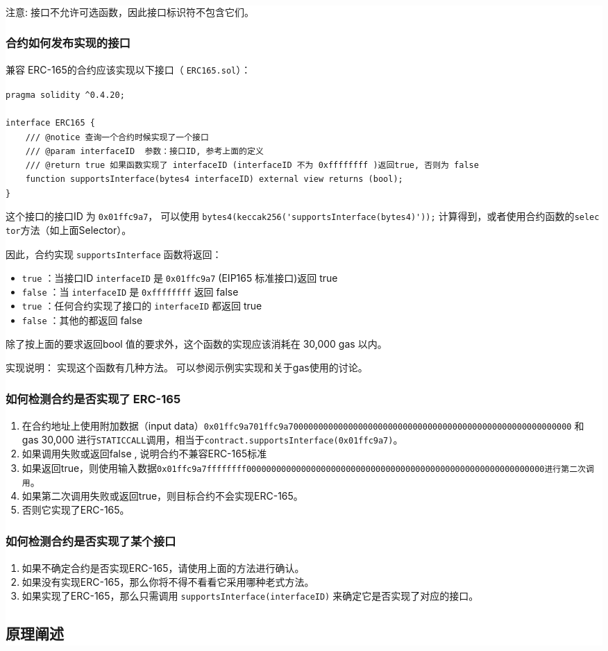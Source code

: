 
注意: 接口不允许可选函数，因此接口标识符不包含它们。

### 合约如何发布实现的接口


兼容 ERC-165的合约应该实现以下接口（ `ERC165.sol`）：


```solidity
pragma solidity ^0.4.20;

interface ERC165 {
    /// @notice 查询一个合约时候实现了一个接口
    /// @param interfaceID  参数：接口ID, 参考上面的定义
    /// @return true 如果函数实现了 interfaceID (interfaceID 不为 0xffffffff )返回true, 否则为 false
    function supportsInterface(bytes4 interfaceID) external view returns (bool);
}
```


这个接口的接口ID 为 `0x01ffc9a7`， 可以使用 `bytes4(keccak256('supportsInterface(bytes4)'));` 计算得到，或者使用合约函数的`selector`方法（如上面Selector）。


因此，合约实现 `supportsInterface` 函数将返回：

- `true` ：当接口ID `interfaceID` 是 `0x01ffc9a7` (EIP165 标准接口)返回 true
- `false` ：当 `interfaceID` 是 `0xffffffff` 返回 false
- `true` ：任何合约实现了接口的 `interfaceID` 都返回 true
- `false` ：其他的都返回 false

除了按上面的要求返回bool 值的要求外，这个函数的实现应该消耗在 30,000 gas 以内。


实现说明： 实现这个函数有几种方法。 可以参阅示例实实现和关于gas使用的讨论。


### 如何检测合约是否实现了 ERC-165


1. 在合约地址上使用附加数据（input data）`0x01ffc9a701ffc9a700000000000000000000000000000000000000000000000000000000` 和 gas 30,000 进行`STATICCALL`调用，相当于`contract.supportsInterface(0x01ffc9a7)`。
2. 如果调用失败或返回false , 说明合约不兼容ERC-165标准
3. 如果返回true，则使用输入数据`0x01ffc9a7ffffffff000000000000000000000000000000000000000000000000000000000000进行第二次调用`。
4. 如果第二次调用失败或返回true，则目标合约不会实现ERC-165。
5. 否则它实现了ERC-165。


### 如何检测合约是否实现了某个接口

1. 如果不确定合约是否实现ERC-165，请使用上面的方法进行确认。
2. 如果没有实现ERC-165，那么你将不得不看看它采用哪种老式方法。
3. 如果实现了ERC-165，那么只需调用 `supportsInterface(interfaceID)` 来确定它是否实现了对应的接口。


## 原理阐述
